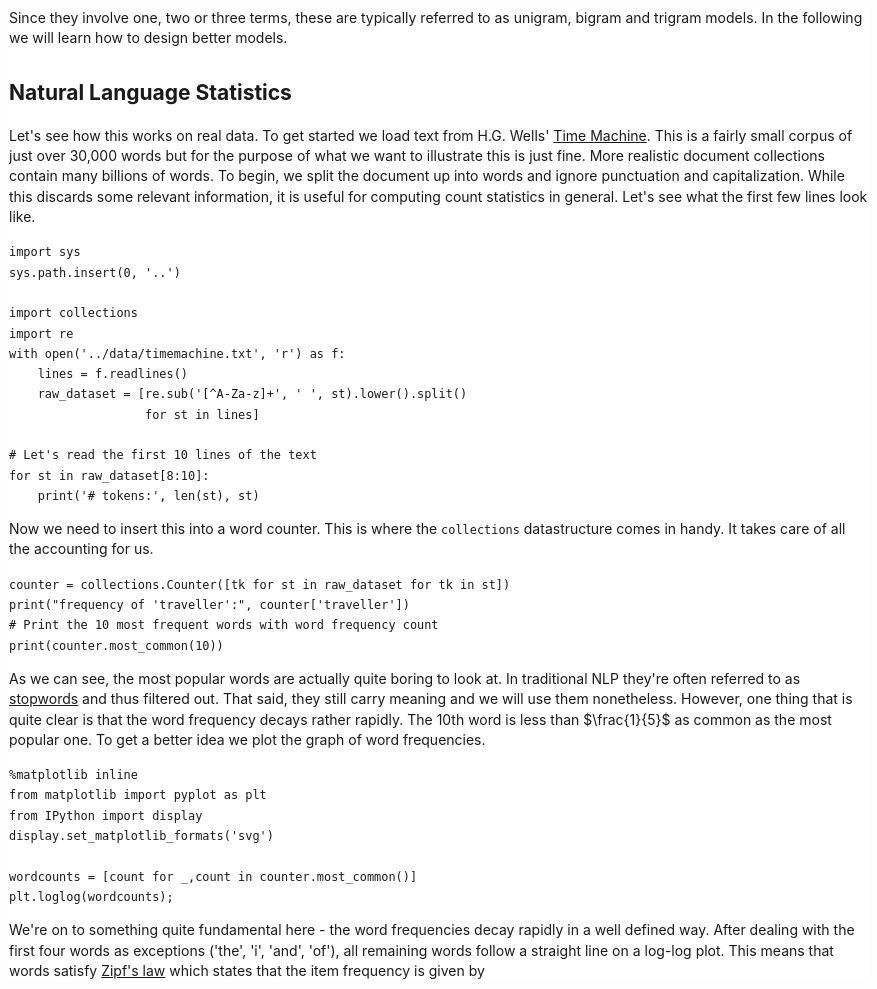 Since they involve one, two or three terms, these are typically referred to as unigram, bigram and trigram models. In the following we will learn how to design better models. 

## Natural Language Statistics

Let's see how this works on real data. To get started we load text from H.G. Wells' [Time Machine](http://www.gutenberg.org/ebooks/35). This is a fairly small corpus of just over 30,000 words but for the purpose of what we want to illustrate this is just fine. More realistic document collections contain many billions of words. To begin, we split the document up into words and ignore punctuation and capitalization. While this discards some relevant information, it is useful for computing count statistics in general. Let's see what the first few lines look like.

```{.python .input}
import sys
sys.path.insert(0, '..')

import collections
import re
with open('../data/timemachine.txt', 'r') as f:
    lines = f.readlines()
    raw_dataset = [re.sub('[^A-Za-z]+', ' ', st).lower().split()
                   for st in lines]

# Let's read the first 10 lines of the text    
for st in raw_dataset[8:10]:
    print('# tokens:', len(st), st)        
```

Now we need to insert this into a word counter. This is where the `collections` datastructure comes in handy. It takes care of all the accounting for us.

```{.python .input}
counter = collections.Counter([tk for st in raw_dataset for tk in st])
print("frequency of 'traveller':", counter['traveller'])
# Print the 10 most frequent words with word frequency count
print(counter.most_common(10))
```

As we can see, the most popular words are actually quite boring to look at. In traditional NLP they're often referred to as [stopwords](https://en.wikipedia.org/wiki/Stop_words) and thus filtered out. That said, they still carry meaning and we will use them nonetheless. However, one thing that is quite clear is that the word frequency decays rather rapidly. The 10th word is less than $\frac{1}{5}$ as common as the most popular one. To get a better idea we plot the graph of word frequencies.

```{.python .input}
%matplotlib inline
from matplotlib import pyplot as plt
from IPython import display
display.set_matplotlib_formats('svg')

wordcounts = [count for _,count in counter.most_common()]
plt.loglog(wordcounts);
```

We're on to something quite fundamental here - the word frequencies decay rapidly in a well defined way. After dealing with the first four words as exceptions ('the', 'i', 'and', 'of'), all remaining words follow a straight line on a log-log plot. This means that words satisfy [Zipf's law](https://en.wikipedia.org/wiki/Zipf%27s_law) which states that the item frequency is given by

